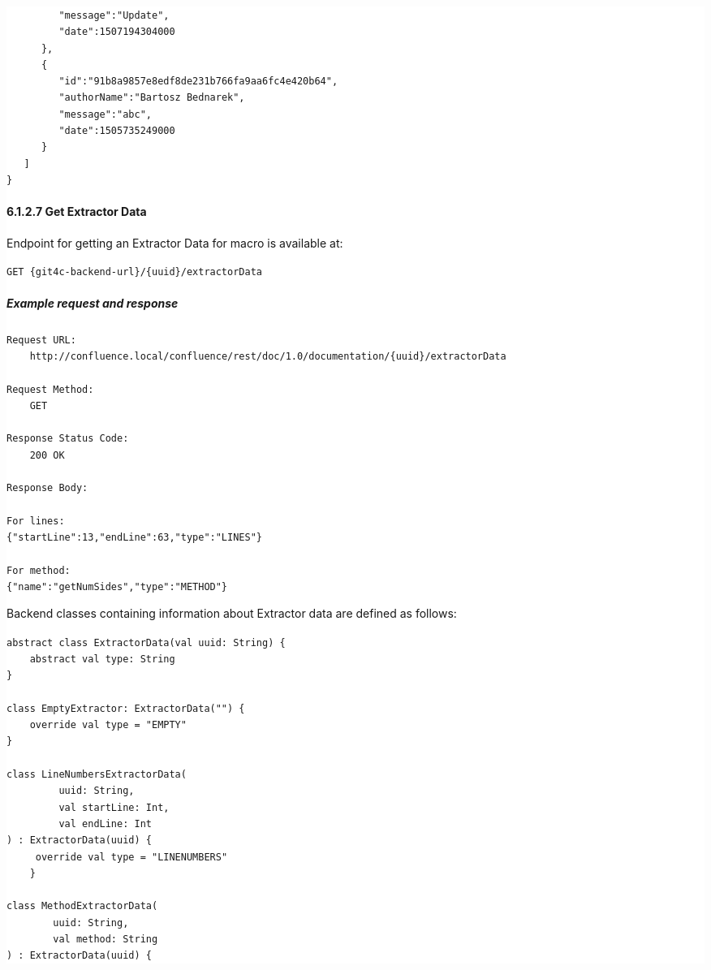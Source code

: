 ```
         "message":"Update",
         "date":1507194304000
      },
      {  
         "id":"91b8a9857e8edf8de231b766fa9aa6fc4e420b64",
         "authorName":"Bartosz Bednarek",
         "message":"abc",
         "date":1505735249000
      }
   ]
}
```

#### 6.1.2.7 Get Extractor Data

Endpoint for getting an Extractor Data for macro is available at:

```
GET {git4c-backend-url}/{uuid}/extractorData
```

##### Example request and response
```
Request URL:
    http://confluence.local/confluence/rest/doc/1.0/documentation/{uuid}/extractorData

Request Method:
    GET

Response Status Code:
    200 OK

Response Body:

For lines:
{"startLine":13,"endLine":63,"type":"LINES"}

For method:
{"name":"getNumSides","type":"METHOD"}

```


Backend classes containing information about Extractor data are defined as follows:

```
abstract class ExtractorData(val uuid: String) {
    abstract val type: String
}

class EmptyExtractor: ExtractorData("") {
    override val type = "EMPTY"
}

class LineNumbersExtractorData(
         uuid: String,
         val startLine: Int,
         val endLine: Int
) : ExtractorData(uuid) {
     override val type = "LINENUMBERS"
    }

class MethodExtractorData(
        uuid: String,
        val method: String
) : ExtractorData(uuid) {
```